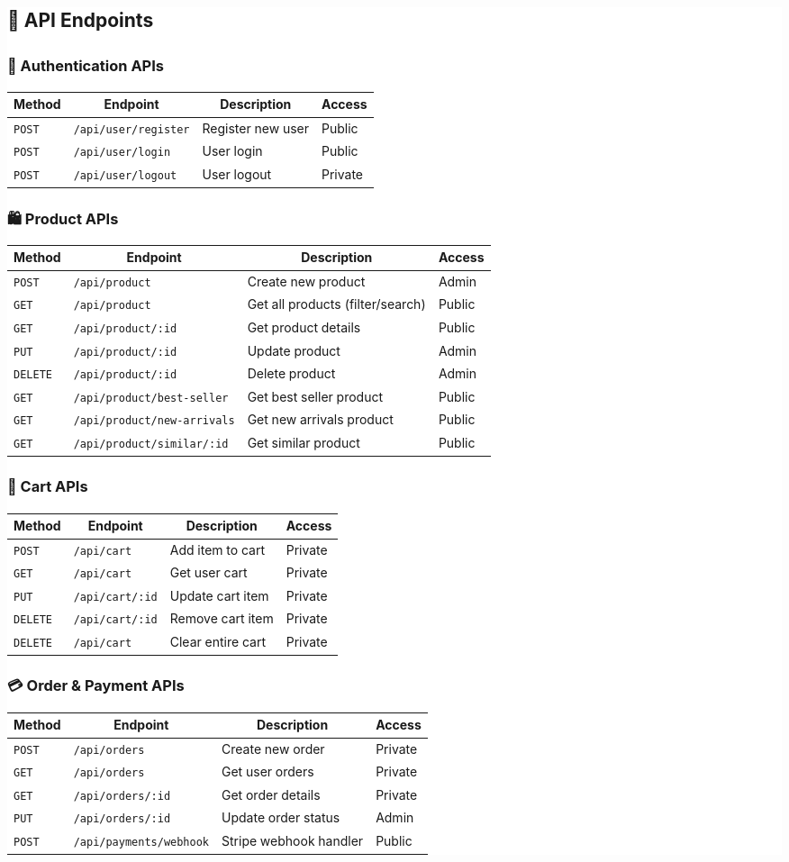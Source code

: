 ## 📁 API Endpoints

### 👤 Authentication APIs
| Method | Endpoint | Description | Access |
|--------|-----------|-------------|--------|
| `POST` | `/api/user/register` | Register new user | Public |
| `POST` | `/api/user/login` | User login | Public |
| `POST` | `/api/user/logout` | User logout | Private |


### 🛍️ Product APIs
| Method | Endpoint | Description | Access |
|--------|-----------|-------------|--------|
| `POST` | `/api/product` | Create new product | Admin |
| `GET` | `/api/product` | Get all products (filter/search) | Public |
| `GET` | `/api/product/:id` | Get product details | Public |
| `PUT` | `/api/product/:id` | Update product | Admin |
| `DELETE` | `/api/product/:id` | Delete product | Admin |
| `GET` | `/api/product/best-seller` | Get best seller product | Public |
| `GET` | `/api/product/new-arrivals` | Get new arrivals product | Public |
| `GET` | `/api/product/similar/:id` | Get similar product | Public |


### 🛒 Cart APIs
| Method | Endpoint | Description | Access |
|--------|-----------|-------------|--------|
| `POST` | `/api/cart` | Add item to cart | Private |
| `GET` | `/api/cart` | Get user cart | Private |
| `PUT` | `/api/cart/:id` | Update cart item | Private |
| `DELETE` | `/api/cart/:id` | Remove cart item | Private |
| `DELETE` | `/api/cart` | Clear entire cart | Private |

### 💳 Order & Payment APIs
| Method | Endpoint | Description | Access |
|--------|-----------|-------------|--------|
| `POST` | `/api/orders` | Create new order | Private |
| `GET` | `/api/orders` | Get user orders | Private |
| `GET` | `/api/orders/:id` | Get order details | Private |
| `PUT` | `/api/orders/:id` | Update order status | Admin |
| `POST` | `/api/payments/webhook` | Stripe webhook handler | Public |
